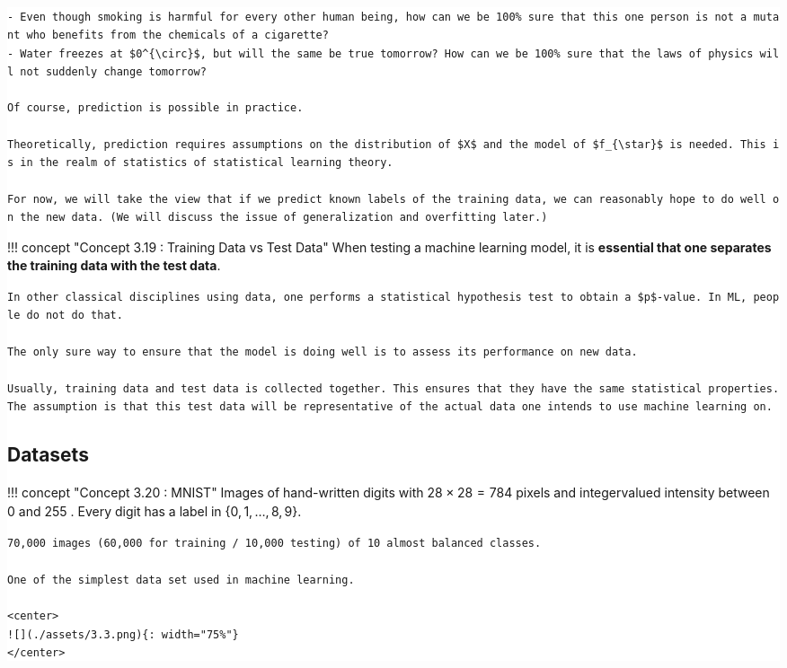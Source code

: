     - Even though smoking is harmful for every other human being, how can we be 100% sure that this one person is not a mutant who benefits from the chemicals of a cigarette?
    - Water freezes at $0^{\circ}$, but will the same be true tomorrow? How can we be 100% sure that the laws of physics will not suddenly change tomorrow?

    Of course, prediction is possible in practice.

    Theoretically, prediction requires assumptions on the distribution of $X$ and the model of $f_{\star}$ is needed. This is in the realm of statistics of statistical learning theory.

    For now, we will take the view that if we predict known labels of the training data, we can reasonably hope to do well on the new data. (We will discuss the issue of generalization and overfitting later.)

!!! concept "Concept 3.19 : Training Data vs Test Data"
    When testing a machine learning model, it is **essential that one separates the training data with the test data**.

    In other classical disciplines using data, one performs a statistical hypothesis test to obtain a $p$-value. In ML, people do not do that.

    The only sure way to ensure that the model is doing well is to assess its performance on new data.

    Usually, training data and test data is collected together. This ensures that they have the same statistical properties. The assumption is that this test data will be representative of the actual data one intends to use machine learning on.

## Datasets

!!! concept "Concept 3.20 : MNIST"
    Images of hand-written digits with $28 \times 28=784$ pixels and integervalued intensity between 0 and 255 . Every digit has a label in $\{0,1, \ldots, 8,9\}$.

    70,000 images (60,000 for training / 10,000 testing) of 10 almost balanced classes.

    One of the simplest data set used in machine learning.
    
    <center>
    ![](./assets/3.3.png){: width="75%"}
    </center>
